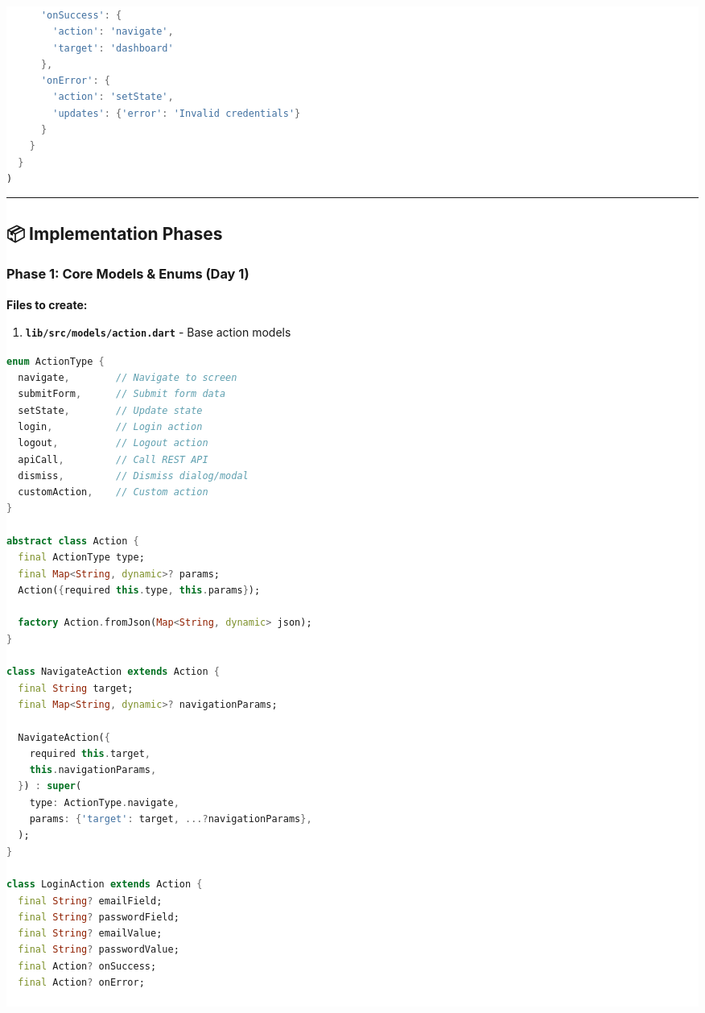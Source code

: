 ```dart
      'onSuccess': {
        'action': 'navigate',
        'target': 'dashboard'
      },
      'onError': {
        'action': 'setState',
        'updates': {'error': 'Invalid credentials'}
      }
    }
  }
)
```

---

## 📦 Implementation Phases

### Phase 1: Core Models & Enums (Day 1)

**Files to create:**

1. **`lib/src/models/action.dart`** - Base action models
```dart
enum ActionType {
  navigate,        // Navigate to screen
  submitForm,      // Submit form data
  setState,        // Update state
  login,           // Login action
  logout,          // Logout action
  apiCall,         // Call REST API
  dismiss,         // Dismiss dialog/modal
  customAction,    // Custom action
}

abstract class Action {
  final ActionType type;
  final Map<String, dynamic>? params;
  Action({required this.type, this.params});
  
  factory Action.fromJson(Map<String, dynamic> json);
}

class NavigateAction extends Action {
  final String target;
  final Map<String, dynamic>? navigationParams;
  
  NavigateAction({
    required this.target,
    this.navigationParams,
  }) : super(
    type: ActionType.navigate,
    params: {'target': target, ...?navigationParams},
  );
}

class LoginAction extends Action {
  final String? emailField;
  final String? passwordField;
  final String? emailValue;
  final String? passwordValue;
  final Action? onSuccess;
  final Action? onError;
  
```